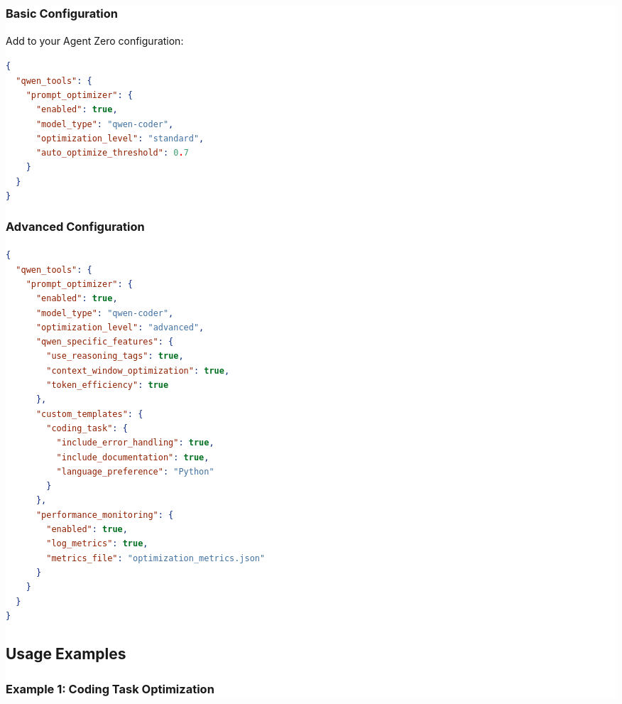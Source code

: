 ### Basic Configuration

Add to your Agent Zero configuration:

```json
{
  "qwen_tools": {
    "prompt_optimizer": {
      "enabled": true,
      "model_type": "qwen-coder",
      "optimization_level": "standard",
      "auto_optimize_threshold": 0.7
    }
  }
}
```

### Advanced Configuration

```json
{
  "qwen_tools": {
    "prompt_optimizer": {
      "enabled": true,
      "model_type": "qwen-coder",
      "optimization_level": "advanced",
      "qwen_specific_features": {
        "use_reasoning_tags": true,
        "context_window_optimization": true,
        "token_efficiency": true
      },
      "custom_templates": {
        "coding_task": {
          "include_error_handling": true,
          "include_documentation": true,
          "language_preference": "Python"
        }
      },
      "performance_monitoring": {
        "enabled": true,
        "log_metrics": true,
        "metrics_file": "optimization_metrics.json"
      }
    }
  }
}
```

## Usage Examples

### Example 1: Coding Task Optimization
